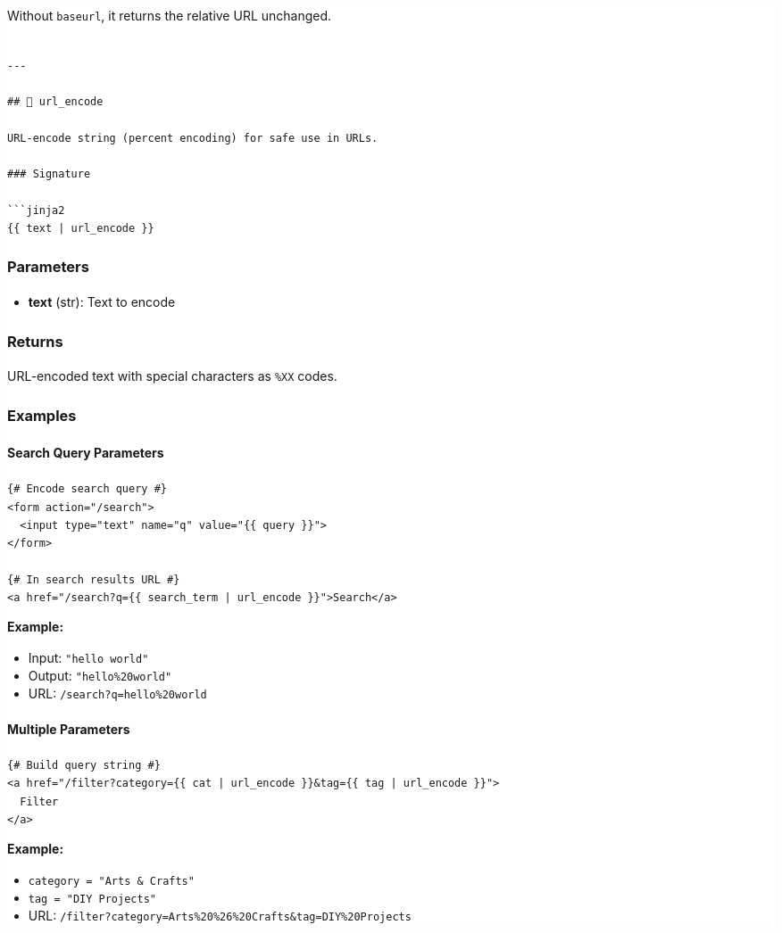 Without `baseurl`, it returns the relative URL unchanged.
```

---

## 🔐 url_encode

URL-encode string (percent encoding) for safe use in URLs.

### Signature

```jinja2
{{ text | url_encode }}
```

### Parameters

- **text** (str): Text to encode

### Returns

URL-encoded text with special characters as `%XX` codes.

### Examples

#### Search Query Parameters

```jinja2
{# Encode search query #}
<form action="/search">
  <input type="text" name="q" value="{{ query }}">
</form>

{# In search results URL #}
<a href="/search?q={{ search_term | url_encode }}">Search</a>
```

**Example:**
- Input: `"hello world"`
- Output: `"hello%20world"`
- URL: `/search?q=hello%20world`

#### Multiple Parameters

```jinja2
{# Build query string #}
<a href="/filter?category={{ cat | url_encode }}&tag={{ tag | url_encode }}">
  Filter
</a>
```

**Example:**
- `category = "Arts & Crafts"`
- `tag = "DIY Projects"`
- URL: `/filter?category=Arts%20%26%20Crafts&tag=DIY%20Projects`
